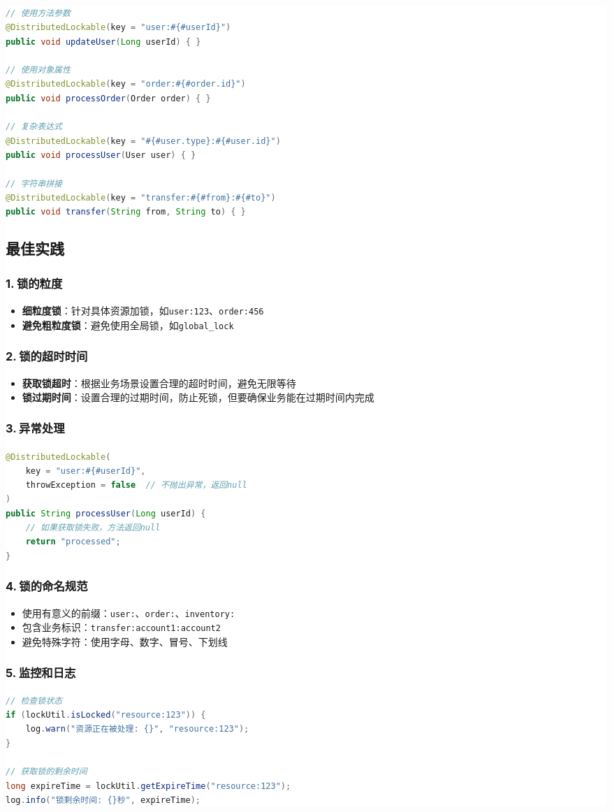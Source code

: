 ```java
// 使用方法参数
@DistributedLockable(key = "user:#{#userId}")
public void updateUser(Long userId) { }

// 使用对象属性
@DistributedLockable(key = "order:#{#order.id}")
public void processOrder(Order order) { }

// 复杂表达式
@DistributedLockable(key = "#{#user.type}:#{#user.id}")
public void processUser(User user) { }

// 字符串拼接
@DistributedLockable(key = "transfer:#{#from}:#{#to}")
public void transfer(String from, String to) { }
```

## 最佳实践

### 1. 锁的粒度

- **细粒度锁**：针对具体资源加锁，如`user:123`、`order:456`
- **避免粗粒度锁**：避免使用全局锁，如`global_lock`

### 2. 锁的超时时间

- **获取锁超时**：根据业务场景设置合理的超时时间，避免无限等待
- **锁过期时间**：设置合理的过期时间，防止死锁，但要确保业务能在过期时间内完成

### 3. 异常处理

```java
@DistributedLockable(
    key = "user:#{#userId}",
    throwException = false  // 不抛出异常，返回null
)
public String processUser(Long userId) {
    // 如果获取锁失败，方法返回null
    return "processed";
}
```

### 4. 锁的命名规范

- 使用有意义的前缀：`user:`、`order:`、`inventory:`
- 包含业务标识：`transfer:account1:account2`
- 避免特殊字符：使用字母、数字、冒号、下划线

### 5. 监控和日志

```java
// 检查锁状态
if (lockUtil.isLocked("resource:123")) {
    log.warn("资源正在被处理: {}", "resource:123");
}

// 获取锁的剩余时间
long expireTime = lockUtil.getExpireTime("resource:123");
log.info("锁剩余时间: {}秒", expireTime);
```
